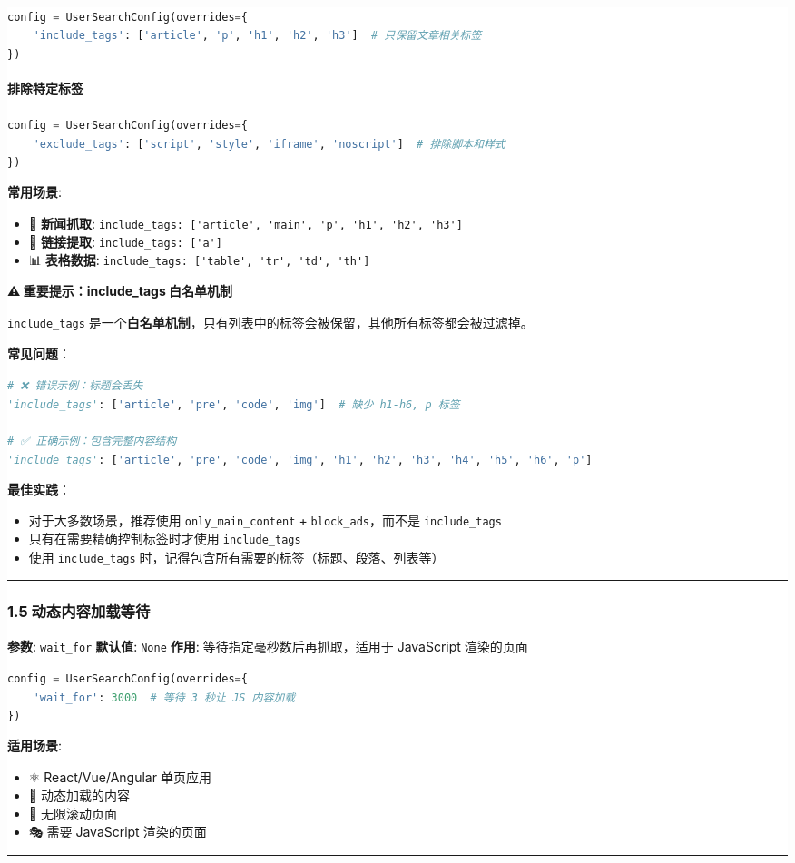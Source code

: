 ```python
config = UserSearchConfig(overrides={
    'include_tags': ['article', 'p', 'h1', 'h2', 'h3']  # 只保留文章相关标签
})
```

#### 排除特定标签

```python
config = UserSearchConfig(overrides={
    'exclude_tags': ['script', 'style', 'iframe', 'noscript']  # 排除脚本和样式
})
```

**常用场景**:
- 📰 **新闻抓取**: `include_tags: ['article', 'main', 'p', 'h1', 'h2', 'h3']`
- 🔗 **链接提取**: `include_tags: ['a']`
- 📊 **表格数据**: `include_tags: ['table', 'tr', 'td', 'th']`

**⚠️ 重要提示：include_tags 白名单机制**

`include_tags` 是一个**白名单机制**，只有列表中的标签会被保留，其他所有标签都会被过滤掉。

**常见问题**：
```python
# ❌ 错误示例：标题会丢失
'include_tags': ['article', 'pre', 'code', 'img']  # 缺少 h1-h6, p 标签

# ✅ 正确示例：包含完整内容结构
'include_tags': ['article', 'pre', 'code', 'img', 'h1', 'h2', 'h3', 'h4', 'h5', 'h6', 'p']
```

**最佳实践**：
- 对于大多数场景，推荐使用 `only_main_content` + `block_ads`，而不是 `include_tags`
- 只有在需要精确控制标签时才使用 `include_tags`
- 使用 `include_tags` 时，记得包含所有需要的标签（标题、段落、列表等）

---

### 1.5 动态内容加载等待

**参数**: `wait_for`
**默认值**: `None`
**作用**: 等待指定毫秒数后再抓取，适用于 JavaScript 渲染的页面

```python
config = UserSearchConfig(overrides={
    'wait_for': 3000  # 等待 3 秒让 JS 内容加载
})
```

**适用场景**:
- ⚛️ React/Vue/Angular 单页应用
- 🔄 动态加载的内容
- 📜 无限滚动页面
- 🎭 需要 JavaScript 渲染的页面

---